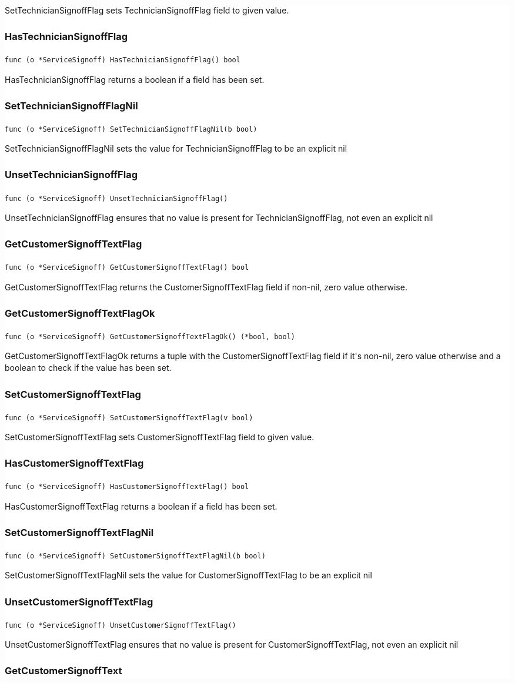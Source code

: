SetTechnicianSignoffFlag sets TechnicianSignoffFlag field to given value.

### HasTechnicianSignoffFlag

`func (o *ServiceSignoff) HasTechnicianSignoffFlag() bool`

HasTechnicianSignoffFlag returns a boolean if a field has been set.

### SetTechnicianSignoffFlagNil

`func (o *ServiceSignoff) SetTechnicianSignoffFlagNil(b bool)`

 SetTechnicianSignoffFlagNil sets the value for TechnicianSignoffFlag to be an explicit nil

### UnsetTechnicianSignoffFlag
`func (o *ServiceSignoff) UnsetTechnicianSignoffFlag()`

UnsetTechnicianSignoffFlag ensures that no value is present for TechnicianSignoffFlag, not even an explicit nil
### GetCustomerSignoffTextFlag

`func (o *ServiceSignoff) GetCustomerSignoffTextFlag() bool`

GetCustomerSignoffTextFlag returns the CustomerSignoffTextFlag field if non-nil, zero value otherwise.

### GetCustomerSignoffTextFlagOk

`func (o *ServiceSignoff) GetCustomerSignoffTextFlagOk() (*bool, bool)`

GetCustomerSignoffTextFlagOk returns a tuple with the CustomerSignoffTextFlag field if it's non-nil, zero value otherwise
and a boolean to check if the value has been set.

### SetCustomerSignoffTextFlag

`func (o *ServiceSignoff) SetCustomerSignoffTextFlag(v bool)`

SetCustomerSignoffTextFlag sets CustomerSignoffTextFlag field to given value.

### HasCustomerSignoffTextFlag

`func (o *ServiceSignoff) HasCustomerSignoffTextFlag() bool`

HasCustomerSignoffTextFlag returns a boolean if a field has been set.

### SetCustomerSignoffTextFlagNil

`func (o *ServiceSignoff) SetCustomerSignoffTextFlagNil(b bool)`

 SetCustomerSignoffTextFlagNil sets the value for CustomerSignoffTextFlag to be an explicit nil

### UnsetCustomerSignoffTextFlag
`func (o *ServiceSignoff) UnsetCustomerSignoffTextFlag()`

UnsetCustomerSignoffTextFlag ensures that no value is present for CustomerSignoffTextFlag, not even an explicit nil
### GetCustomerSignoffText
